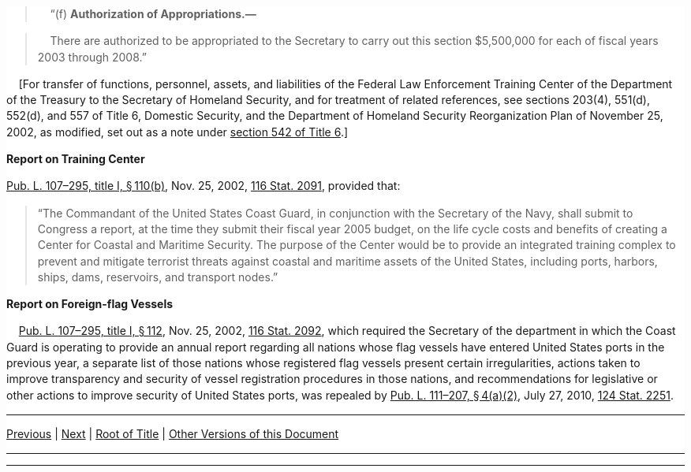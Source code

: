 >     “(f) __Authorization of Appropriations.—__ 

>     There are authorized to be appropriated to the Secretary to carry out this section $5,500,000 for each of fiscal years 2003 through 2008.”

    \[For transfer of functions, personnel, assets, and liabilities of the Federal Law Enforcement Training Center of the Department of the Treasury to the Secretary of Homeland Security, and for treatment of related references, see sections 203(4), 551(d), 552(d), and 557 of Title 6, Domestic Security, and the Department of Homeland Security Reorganization Plan of November 25, 2002, as modified, set out as a note under [section 542 of Title 6][/us/usc/t6/s542].\]

 __Report on Training Center__ 

[Pub. L. 107–295, title I, § 110(b)][/us/pl/107/295/s110/b], Nov. 25, 2002, [116 Stat. 2091][/us/stat/116/2091], provided that: 

> “The Commandant of the United States Coast Guard, in conjunction with the Secretary of the Navy, shall submit to Congress a report, at the time they submit their fiscal year 2005 budget, on the life cycle costs and benefits of creating a Center for Coastal and Maritime Security. The purpose of the Center would be to provide an integrated training complex to prevent and mitigate terrorist threats against coastal and maritime assets of the United States, including ports, harbors, ships, dams, reservoirs, and transport nodes.”

 __Report on Foreign-flag Vessels__ 

    [Pub. L. 107–295, title I, § 112][/us/pl/107/295/s112], Nov. 25, 2002, [116 Stat. 2092][/us/stat/116/2092], which required the Secretary of the department in which the Coast Guard is operating to provide an annual report regarding all nations whose flag vessels have entered United States ports in the previous year, a separate list of those nations whose registered flag vessels present certain irregularities, actions taken to improve transparency and security of vessel registration procedures in those nations, and recommendations for legislative or other actions to improve security of United States ports, was repealed by [Pub. L. 111–207, § 4(a)(2)][/us/pl/111/207/s4/a/2], July 27, 2010, [124 Stat. 2251][/us/stat/124/2251].

----------

[Previous](./../../../../../..//us/usc/t46/stVII/ch701/schI/m__us_usc_t46_stVII_ch701_schI.md) | [Next](./../../../../../..//us/usc/t46/stVII/ch701/schI/m__us_usc_t46_s70102.md) | [Root of Title](./../../../../../../) | [Other Versions of this Document](https://publicdocs.github.io/go/links?ns=uslm&ref=%2Fus%2Fusc%2Ft46%2Fs70101)

----------
----------

[/us/pl/107/295/s102/a]: https://publicdocs.github.io/go/links?ns=uslm&ref=%2Fus%2Fpl%2F107%2F295%2Fs102%2Fa
[/us/stat/116/2068]: https://publicdocs.github.io/go/links?ns=uslm&ref=%2Fus%2Fstat%2F116%2F2068
[/us/pl/109/347/s124]: https://publicdocs.github.io/go/links?ns=uslm&ref=%2Fus%2Fpl%2F109%2F347%2Fs124
[/us/stat/120/1900]: https://publicdocs.github.io/go/links?ns=uslm&ref=%2Fus%2Fstat%2F120%2F1900
[/us/pl/109/347]: https://publicdocs.github.io/go/links?ns=uslm&ref=%2Fus%2Fpl%2F109%2F347
[/us/pl/107/295/s102/d]: https://publicdocs.github.io/go/links?ns=uslm&ref=%2Fus%2Fpl%2F107%2F295%2Fs102%2Fd
[/us/stat/116/2084]: https://publicdocs.github.io/go/links?ns=uslm&ref=%2Fus%2Fstat%2F116%2F2084
[/us/usc/t6/s542]: https://publicdocs.github.io/go/links?ns=uslm&ref=%2Fus%2Fusc%2Ft6%2Fs542
[/us/pl/112/213/s711]: https://publicdocs.github.io/go/links?ns=uslm&ref=%2Fus%2Fpl%2F112%2F213%2Fs711
[/us/stat/126/1581]: https://publicdocs.github.io/go/links?ns=uslm&ref=%2Fus%2Fstat%2F126%2F1581
[/us/pl/111/281/s812]: https://publicdocs.github.io/go/links?ns=uslm&ref=%2Fus%2Fpl%2F111%2F281%2Fs812
[/us/stat/124/2995]: https://publicdocs.github.io/go/links?ns=uslm&ref=%2Fus%2Fstat%2F124%2F2995
[/us/usc/t46/s70103]: https://publicdocs.github.io/go/links?ns=uslm&ref=%2Fus%2Fusc%2Ft46%2Fs70103
[/us/usc/t46/s70101]: https://publicdocs.github.io/go/links?ns=uslm&ref=%2Fus%2Fusc%2Ft46%2Fs70101
[/us/pl/111/281/s827]: https://publicdocs.github.io/go/links?ns=uslm&ref=%2Fus%2Fpl%2F111%2F281%2Fs827
[/us/stat/124/3004]: https://publicdocs.github.io/go/links?ns=uslm&ref=%2Fus%2Fstat%2F124%2F3004
[/us/pl/108/458/s4071]: https://publicdocs.github.io/go/links?ns=uslm&ref=%2Fus%2Fpl%2F108%2F458%2Fs4071
[/us/stat/118/3729]: https://publicdocs.github.io/go/links?ns=uslm&ref=%2Fus%2Fstat%2F118%2F3729
[/us/pl/108/293/s809/g]: https://publicdocs.github.io/go/links?ns=uslm&ref=%2Fus%2Fpl%2F108%2F293%2Fs809%2Fg
[/us/stat/118/1087]: https://publicdocs.github.io/go/links?ns=uslm&ref=%2Fus%2Fstat%2F118%2F1087
[/us/usc/t46/s70103]: https://publicdocs.github.io/go/links?ns=uslm&ref=%2Fus%2Fusc%2Ft46%2Fs70103
[/us/pl/107/295/s101]: https://publicdocs.github.io/go/links?ns=uslm&ref=%2Fus%2Fpl%2F107%2F295%2Fs101
[/us/stat/116/2066]: https://publicdocs.github.io/go/links?ns=uslm&ref=%2Fus%2Fstat%2F116%2F2066
[/us/pl/107/295/s109]: https://publicdocs.github.io/go/links?ns=uslm&ref=%2Fus%2Fpl%2F107%2F295%2Fs109
[/us/stat/116/2090]: https://publicdocs.github.io/go/links?ns=uslm&ref=%2Fus%2Fstat%2F116%2F2090
[/us/usc/t46/s70112]: https://publicdocs.github.io/go/links?ns=uslm&ref=%2Fus%2Fusc%2Ft46%2Fs70112
[/us/usc/t6/s542]: https://publicdocs.github.io/go/links?ns=uslm&ref=%2Fus%2Fusc%2Ft6%2Fs542
[/us/pl/107/295/s110/b]: https://publicdocs.github.io/go/links?ns=uslm&ref=%2Fus%2Fpl%2F107%2F295%2Fs110%2Fb
[/us/stat/116/2091]: https://publicdocs.github.io/go/links?ns=uslm&ref=%2Fus%2Fstat%2F116%2F2091
[/us/pl/107/295/s112]: https://publicdocs.github.io/go/links?ns=uslm&ref=%2Fus%2Fpl%2F107%2F295%2Fs112
[/us/stat/116/2092]: https://publicdocs.github.io/go/links?ns=uslm&ref=%2Fus%2Fstat%2F116%2F2092
[/us/pl/111/207/s4/a/2]: https://publicdocs.github.io/go/links?ns=uslm&ref=%2Fus%2Fpl%2F111%2F207%2Fs4%2Fa%2F2
[/us/stat/124/2251]: https://publicdocs.github.io/go/links?ns=uslm&ref=%2Fus%2Fstat%2F124%2F2251


